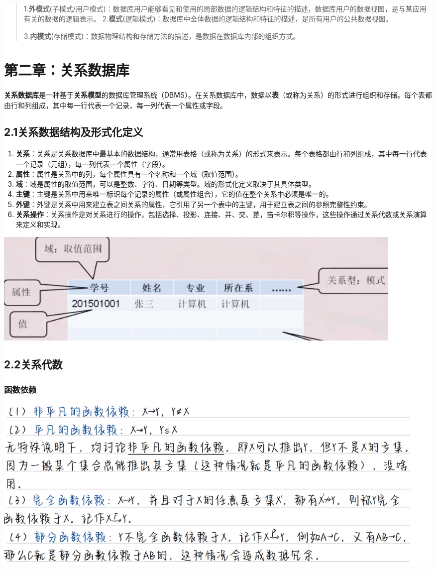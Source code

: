 > 1.**外模式**(子模式/用户模式)：数据库用户能够看见和使用的局部数据的逻辑结构和特征的描述，数据库用户的数据视图，是与某应用有关的数据的逻辑表示。
> 2.**模式**(逻辑模式)：数据库中全体数据的逻辑结构和特征的描述，是所有用户的公共数据视图。
>
> 3.**内模式**(存储模式)：数据物理结构和存储方法的描述，是数据在数据库内部的组织方式。

# 第二章：关系数据库

​	**关系数据库**是一种基于**关系模型**的数据库管理系统（DBMS）。在关系数据库中，数据以**表**（或称为关系）的形式进行组织和存储。每个表都由行和列组成，其中每一行代表一个记录，每一列代表一个属性或字段。

## 2.1关系数据结构及形式化定义

1. **关系**：关系是关系数据库中最基本的数据结构，通常用表格（或称为关系）的形式来表示。每个表格都由行和列组成，其中每一行代表一个记录（元组），每一列代表一个属性（字段）。
2. **属性**：属性是关系中的列，每个属性具有一个名称和一个域（取值范围）。
3. **域**：域是属性的取值范围，可以是整数、字符、日期等类型。域的形式化定义取决于其具体类型。
4. **主键**：主键是关系中用来唯一标识每个记录的属性（或属性组合），它的值在整个关系中必须是唯一的。
5. **外键**：外键是关系中用来建立表之间关系的属性，它引用了另一个表中的主键，用于建立表之间的参照完整性约束。
6. **关系操作**：关系操作是对关系进行的操作，包括选择、投影、连接、并、交、差，笛卡尔积等操作，这些操作通过关系代数或关系演算来定义和实现。

<img src="./image/image-20240425153121401.png" alt="image-20240425153121401" style="zoom:80%;" />

## 2.2关系代数

### 函数依赖

![image-20240428154158150](./image/image-20240428154158150.png)
